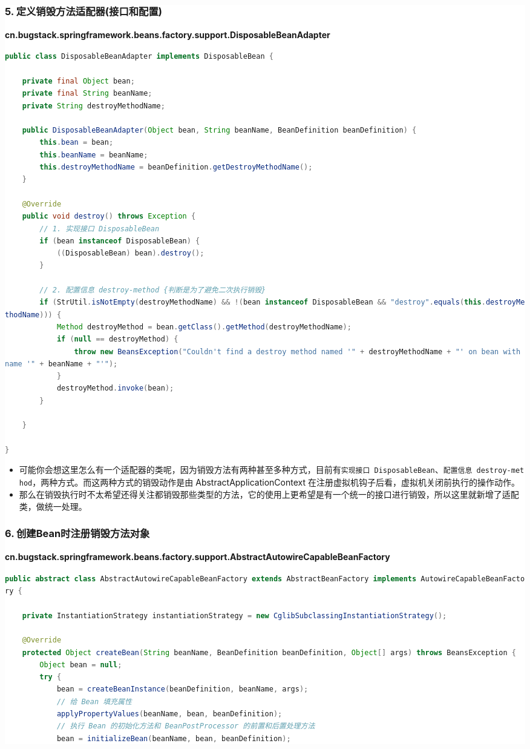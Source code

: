 ### 5. 定义销毁方法适配器(接口和配置)

**cn.bugstack.springframework.beans.factory.support.DisposableBeanAdapter**

```java
public class DisposableBeanAdapter implements DisposableBean {

    private final Object bean;
    private final String beanName;
    private String destroyMethodName;

    public DisposableBeanAdapter(Object bean, String beanName, BeanDefinition beanDefinition) {
        this.bean = bean;
        this.beanName = beanName;
        this.destroyMethodName = beanDefinition.getDestroyMethodName();
    }

    @Override
    public void destroy() throws Exception {
        // 1. 实现接口 DisposableBean
        if (bean instanceof DisposableBean) {
            ((DisposableBean) bean).destroy();
        }

        // 2. 配置信息 destroy-method {判断是为了避免二次执行销毁}
        if (StrUtil.isNotEmpty(destroyMethodName) && !(bean instanceof DisposableBean && "destroy".equals(this.destroyMethodName))) {
            Method destroyMethod = bean.getClass().getMethod(destroyMethodName);
            if (null == destroyMethod) {
                throw new BeansException("Couldn't find a destroy method named '" + destroyMethodName + "' on bean with name '" + beanName + "'");
            }
            destroyMethod.invoke(bean);
        }
        
    }

}
```   

- 可能你会想这里怎么有一个适配器的类呢，因为销毁方法有两种甚至多种方式，目前有`实现接口 DisposableBean`、`配置信息 destroy-method`，两种方式。而这两种方式的销毁动作是由 AbstractApplicationContext 在注册虚拟机钩子后看，虚拟机关闭前执行的操作动作。
- 那么在销毁执行时不太希望还得关注都销毁那些类型的方法，它的使用上更希望是有一个统一的接口进行销毁，所以这里就新增了适配类，做统一处理。

### 6. 创建Bean时注册销毁方法对象

**cn.bugstack.springframework.beans.factory.support.AbstractAutowireCapableBeanFactory**

```java
public abstract class AbstractAutowireCapableBeanFactory extends AbstractBeanFactory implements AutowireCapableBeanFactory {

    private InstantiationStrategy instantiationStrategy = new CglibSubclassingInstantiationStrategy();

    @Override
    protected Object createBean(String beanName, BeanDefinition beanDefinition, Object[] args) throws BeansException {
        Object bean = null;
        try {
            bean = createBeanInstance(beanDefinition, beanName, args);
            // 给 Bean 填充属性
            applyPropertyValues(beanName, bean, beanDefinition);
            // 执行 Bean 的初始化方法和 BeanPostProcessor 的前置和后置处理方法
            bean = initializeBean(beanName, bean, beanDefinition);
```